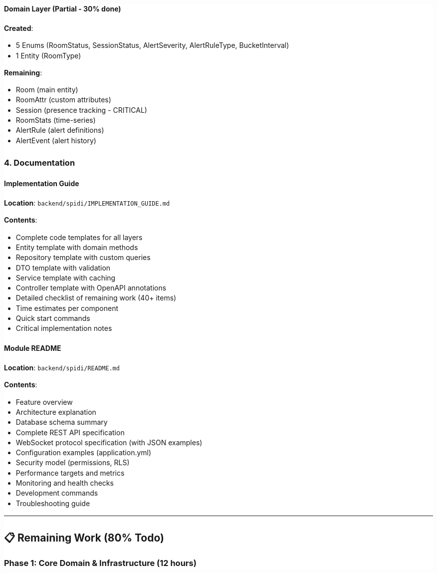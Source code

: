 #### Domain Layer (Partial - 30% done)
**Created**:
- 5 Enums (RoomStatus, SessionStatus, AlertSeverity, AlertRuleType, BucketInterval)
- 1 Entity (RoomType)

**Remaining**:
- Room (main entity)
- RoomAttr (custom attributes)
- Session (presence tracking - CRITICAL)
- RoomStats (time-series)
- AlertRule (alert definitions)
- AlertEvent (alert history)

### 4. Documentation

#### Implementation Guide
**Location**: `backend/spidi/IMPLEMENTATION_GUIDE.md`

**Contents**:
- Complete code templates for all layers
- Entity template with domain methods
- Repository template with custom queries
- DTO template with validation
- Service template with caching
- Controller template with OpenAPI annotations
- Detailed checklist of remaining work (40+ items)
- Time estimates per component
- Quick start commands
- Critical implementation notes

#### Module README
**Location**: `backend/spidi/README.md`

**Contents**:
- Feature overview
- Architecture explanation
- Database schema summary
- Complete REST API specification
- WebSocket protocol specification (with JSON examples)
- Configuration examples (application.yml)
- Security model (permissions, RLS)
- Performance targets and metrics
- Monitoring and health checks
- Development commands
- Troubleshooting guide

---

## 📋 **Remaining Work** (80% Todo)

### Phase 1: Core Domain & Infrastructure (12 hours)
